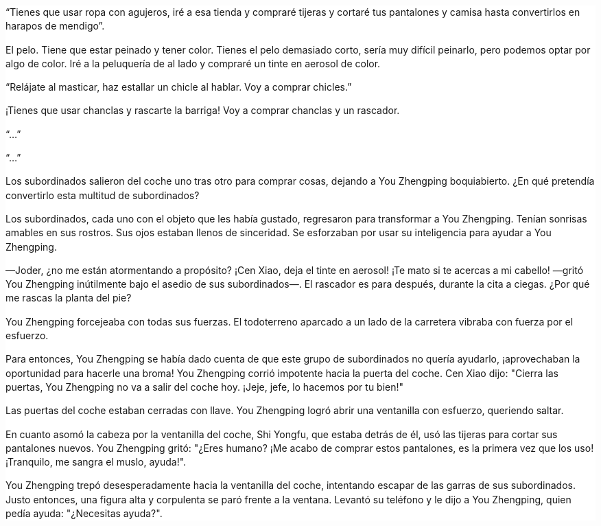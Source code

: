 

“Tienes que usar ropa con agujeros, iré a esa tienda y compraré tijeras y cortaré tus pantalones y camisa hasta convertirlos en harapos de mendigo”.



El pelo. Tiene que estar peinado y tener color. Tienes el pelo demasiado corto, sería muy difícil peinarlo, pero podemos optar por algo de color. Iré a la peluquería de al lado y compraré un tinte en aerosol de color.



“Relájate al masticar, haz estallar un chicle al hablar. Voy a comprar chicles.”



¡Tienes que usar chanclas y rascarte la barriga! Voy a comprar chanclas y un rascador.



“…”



“…”



Los subordinados salieron del coche uno tras otro para comprar cosas, dejando a You Zhengping boquiabierto. ¿En qué pretendía convertirlo esta multitud de subordinados?



Los subordinados, cada uno con el objeto que les había gustado, regresaron para transformar a You Zhengping. Tenían sonrisas amables en sus rostros. Sus ojos estaban llenos de sinceridad. Se esforzaban por usar su inteligencia para ayudar a You Zhengping.



—Joder, ¿no me están atormentando a propósito? ¡Cen Xiao, deja el tinte en aerosol! ¡Te mato si te acercas a mi cabello! —gritó You Zhengping inútilmente bajo el asedio de sus subordinados—. El rascador es para después, durante la cita a ciegas. ¿Por qué me rascas la planta del pie?



You Zhengping forcejeaba con todas sus fuerzas. El todoterreno aparcado a un lado de la carretera vibraba con fuerza por el esfuerzo.



Para entonces, You Zhengping se había dado cuenta de que este grupo de subordinados no quería ayudarlo, ¡aprovechaban la oportunidad para hacerle una broma! You Zhengping corrió impotente hacia la puerta del coche. Cen Xiao dijo: "Cierra las puertas, You Zhengping no va a salir del coche hoy. ¡Jeje, jefe, lo hacemos por tu bien!"



Las puertas del coche estaban cerradas con llave. You Zhengping logró abrir una ventanilla con esfuerzo, queriendo saltar.



En cuanto asomó la cabeza por la ventanilla del coche, Shi Yongfu, que estaba detrás de él, usó las tijeras para cortar sus pantalones nuevos. You Zhengping gritó: "¿Eres humano? ¡Me acabo de comprar estos pantalones, es la primera vez que los uso! ¡Tranquilo, me sangra el muslo, ayuda!".



You Zhengping trepó desesperadamente hacia la ventanilla del coche, intentando escapar de las garras de sus subordinados. Justo entonces, una figura alta y corpulenta se paró frente a la ventana. Levantó su teléfono y le dijo a You Zhengping, quien pedía ayuda: "¿Necesitas ayuda?".
